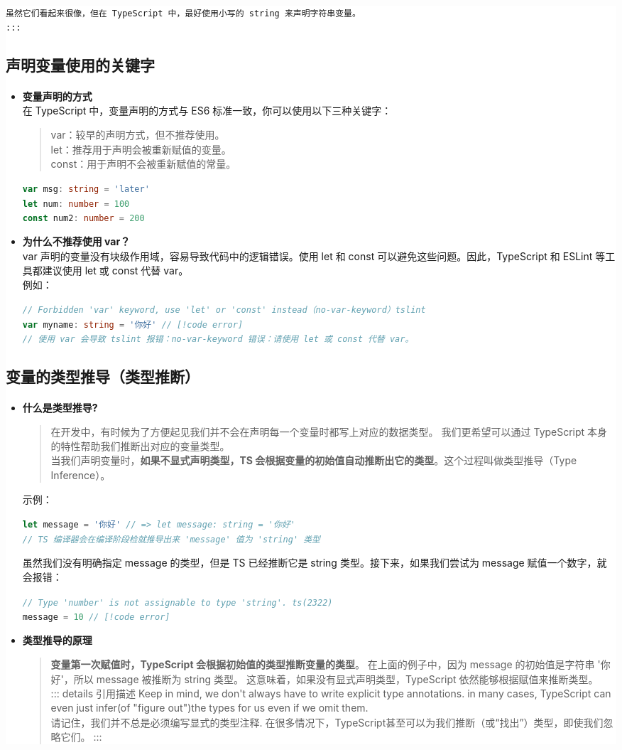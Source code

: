     虽然它们看起来很像，但在 TypeScript 中，最好使用小写的 string 来声明字符串变量。
    :::


## 声明变量使用的关键字
- **变量声明的方式**  
在 TypeScript 中，变量声明的方式与 ES6 标准一致，你可以使用以下三种关键字：
  > var：较早的声明方式，但不推荐使用。  
  > let：推荐用于声明会被重新赋值的变量。  
  > const：用于声明不会被重新赋值的常量。
  ```typescript
  var msg: string = 'later'
  let num: number = 100
  const num2: number = 200
  ```

- **为什么不推荐使用 var？**  
var 声明的变量没有块级作用域，容易导致代码中的逻辑错误。使用 let 和 const 可以避免这些问题。因此，TypeScript 和 ESLint 等工具都建议使用 let 或 const 代替 var。  
例如：
  ```typescript
  // Forbidden 'var' keyword, use 'let' or 'const' instead（no-var-keyword）tslint
  var myname: string = '你好' // [!code error] 
  // 使用 var 会导致 tslint 报错：no-var-keyword 错误：请使用 let 或 const 代替 var。
  ```


## 变量的类型推导（类型推断）
- **什么是类型推导?**  
  > 在开发中，有时候为了方便起见我们并不会在声明每一个变量时都写上对应的数据类型。
  > 我们更希望可以通过 TypeScript 本身的特性帮助我们推断出对应的变量类型。  
  > 当我们声明变量时，**如果不显式声明类型，TS 会根据变量的初始值自动推断出它的类型**。这个过程叫做类型推导（Type Inference）。

  示例：
    ```typescript
    let message = '你好' // => let message: string = '你好' 
    // TS 编译器会在编译阶段检就推导出来 'message' 值为 'string' 类型
    ```

  虽然我们没有明确指定 message 的类型，但是 TS 已经推断它是 string 类型。接下来，如果我们尝试为 message 赋值一个数字，就会报错：
    ```typescript
    // Type 'number' is not assignable to type 'string'. ts(2322)
    message = 10 // [!code error] 
    ```
- **类型推导的原理**  
  > **变量第一次赋值时，TypeScript 会根据初始值的类型推断变量的类型**。
  > 在上面的例子中，因为 message 的初始值是字符串 '你好'，所以 message 被推断为 string 类型。
  > 这意味着，如果没有显式声明类型，TypeScript 依然能够根据赋值来推断类型。  
  ::: details 引用描述
  Keep in mind, we don't always have to write explicit type annotations.
  in many cases, TypeScript can even just infer(of "figure out")the types for us even if we omit them.  
  请记住，我们并不总是必须编写显式的类型注释. 在很多情况下，TypeScript甚至可以为我们推断（或“找出”）类型，即使我们忽略它们。
  :::
